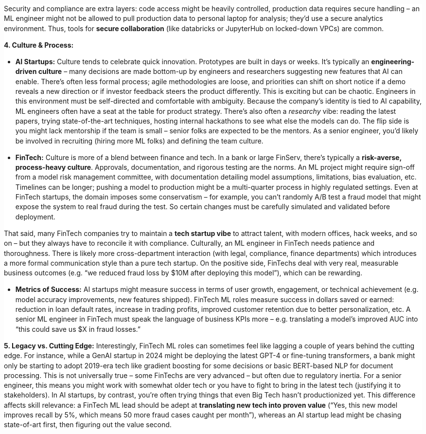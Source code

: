 Security and compliance are extra layers: code access might be heavily controlled, production data requires secure handling – an ML engineer might not be allowed to pull production data to personal laptop for analysis; they’d use a secure analytics environment. Thus, tools for **secure collaboration** (like databricks or JupyterHub on locked-down VPCs) are common.

**4. Culture & Process:**

- **AI Startups:** Culture tends to celebrate quick innovation. Prototypes are built in days or weeks. It’s typically an **engineering-driven culture** – many decisions are made bottom-up by engineers and researchers suggesting new features that AI can enable. There’s often less formal process; agile methodologies are loose, and priorities can shift on short notice if a demo reveals a new direction or if investor feedback steers the product differently. This is exciting but can be chaotic. Engineers in this environment must be self-directed and comfortable with ambiguity. Because the company’s identity is tied to AI capability, ML engineers often have a seat at the table for product strategy. There’s also often a *researchy* vibe: reading the latest papers, trying state-of-the-art techniques, hosting internal hackathons to see what else the models can do. The flip side is you might lack mentorship if the team is small – senior folks are expected to be the mentors. As a senior engineer, you’d likely be involved in recruiting (hiring more ML folks) and defining the team culture.

- **FinTech:** Culture is more of a blend between finance and tech. In a bank or large FinServ, there’s typically a **risk-averse, process-heavy culture**. Approvals, documentation, and rigorous testing are the norms. An ML project might require sign-off from a model risk management committee, with documentation detailing model assumptions, limitations, bias evaluation, etc. Timelines can be longer; pushing a model to production might be a multi-quarter process in highly regulated settings. Even at FinTech startups, the domain imposes some conservatism – for example, you can’t randomly A/B test a fraud model that might expose the system to real fraud during the test. So certain changes must be carefully simulated and validated before deployment. 

That said, many FinTech companies try to maintain a **tech startup vibe** to attract talent, with modern offices, hack weeks, and so on – but they always have to reconcile it with compliance. Culturally, an ML engineer in FinTech needs patience and thoroughness. There is likely more cross-department interaction (with legal, compliance, finance departments) which introduces a more formal communication style than a pure tech startup. On the positive side, FinTechs deal with very real, measurable business outcomes (e.g. “we reduced fraud loss by $10M after deploying this model”), which can be rewarding.

- **Metrics of Success:** AI startups might measure success in terms of user growth, engagement, or technical achievement (e.g. model accuracy improvements, new features shipped). FinTech ML roles measure success in dollars saved or earned: reduction in loan default rates, increase in trading profits, improved customer retention due to better personalization, etc. A senior ML engineer in FinTech must speak the language of business KPIs more – e.g. translating a model’s improved AUC into “this could save us $X in fraud losses.”

**5. Legacy vs. Cutting Edge:** Interestingly, FinTech ML roles can sometimes feel like lagging a couple of years behind the cutting edge. For instance, while a GenAI startup in 2024 might be deploying the latest GPT-4 or fine-tuning transformers, a bank might only be starting to adopt 2019-era tech like gradient boosting for some decisions or basic BERT-based NLP for document processing. This is not universally true – some FinTechs are very advanced – but often due to regulatory inertia. For a senior engineer, this means you might work with somewhat older tech or you have to fight to bring in the latest tech (justifying it to stakeholders). In AI startups, by contrast, you’re often trying things that even Big Tech hasn’t productionized yet. This difference affects skill relevance: a FinTech ML lead should be adept at **translating new tech into proven value** (“Yes, this new model improves recall by 5%, which means 50 more fraud cases caught per month”), whereas an AI startup lead might be chasing state-of-art first, then figuring out the value second.
